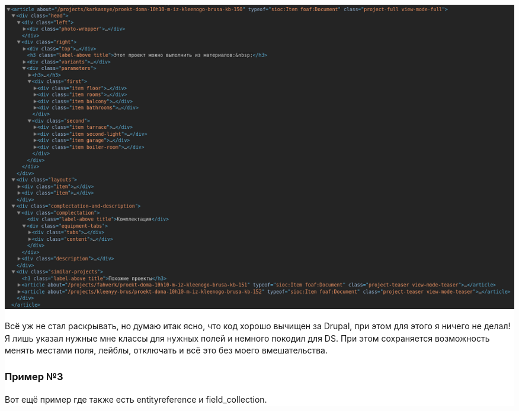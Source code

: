 ![HTML](image/6.png)

Всё уж не стал раскрывать, но думаю итак ясно, что код хорошо вычищен за Drupal,
при этом для этого я ничего не делал! Я лишь указал нужные мне классы для нужных
полей и немного покодил для DS. При этом сохраняется возможность менять местами
поля, лейблы, отключать и всё это без моего вмешательства.

### Пример №3

Вот ещё пример где также есть entityreference и field_collection.
